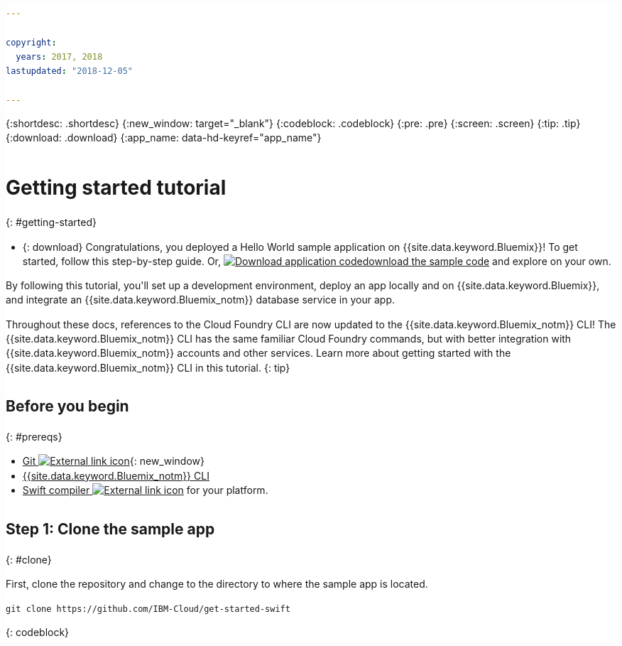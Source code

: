 ```yaml
---

copyright:
  years: 2017, 2018
lastupdated: "2018-12-05"

---
```


{:shortdesc: .shortdesc}
{:new_window: target="_blank"}
{:codeblock: .codeblock}
{:pre: .pre}
{:screen: .screen}
{:tip: .tip}
{:download: .download}
{:app_name: data-hd-keyref="app_name"}

# Getting started tutorial
{: #getting-started}

* {: download} Congratulations, you deployed a Hello World sample application on {{site.data.keyword.Bluemix}}!  To get started, follow this step-by-step guide. Or, <a class="xref" href="http://bluemix.net" target="_blank" title="(Download sample code)"><img class="hidden" src="../../images/btn_starter-code.svg" alt="Download application code" />download the sample code</a> and explore on your own.

By following this tutorial, you'll set up a development environment, deploy an app locally and on {{site.data.keyword.Bluemix}}, and integrate an {{site.data.keyword.Bluemix_notm}} database service in your app.

Throughout these docs, references to the Cloud Foundry CLI are now updated to the {{site.data.keyword.Bluemix_notm}} CLI! The {{site.data.keyword.Bluemix_notm}} CLI has the same familiar Cloud Foundry commands, but with better integration with {{site.data.keyword.Bluemix_notm}} accounts and other services. Learn more about getting started with the {{site.data.keyword.Bluemix_notm}} CLI in this tutorial.
{: tip}

## Before you begin
{: #prereqs}
* [Git ![External link icon](../../icons/launch-glyph.svg "External link icon")](https://git-scm.com/downloads){: new_window}
* [{{site.data.keyword.Bluemix_notm}} CLI](../../cli/reference/ibmcloud/download_cli.html)
* [Swift compiler ![External link icon](../../icons/launch-glyph.svg "External link icon")](https://swift.org/download/) for your platform.

## Step 1: Clone the sample app
{: #clone}

First, clone the repository and change to the directory to where the sample app is located.
  ```
git clone https://github.com/IBM-Cloud/get-started-swift
  ```
  {: codeblock}
